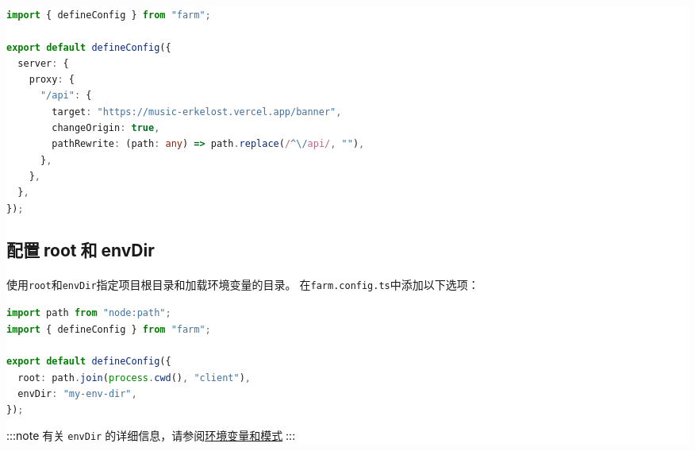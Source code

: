 ```ts
import { defineConfig } from "farm";

export default defineConfig({
  server: {
    proxy: {
      "/api": {
        target: "https://music-erkelost.vercel.app/banner",
        changeOrigin: true,
        pathRewrite: (path: any) => path.replace(/^\/api/, ""),
      },
    },
  },
});
```

## 配置 root 和 envDir

使用`root`和`envDir`指定项目根目录和加载环境变量的目录。 在`farm.config.ts`中添加以下选项：

```ts title="farm.config.ts"
import path from "node:path";
import { defineConfig } from "farm";

export default defineConfig({
  root: path.join(process.cwd(), "client"),
  envDir: "my-env-dir",
});
```

:::note
有关 `envDir` 的详细信息，请参阅[环境变量和模式](/docs/features/env)
:::
